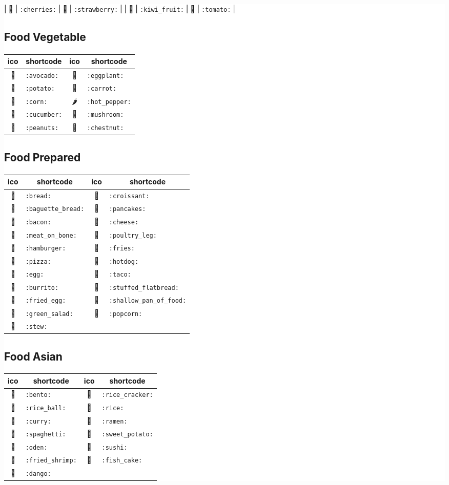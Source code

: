 | :cherries: | `:cherries:` | :strawberry: | `:strawberry:` |
| :kiwi_fruit: | `:kiwi_fruit:` | :tomato: | `:tomato:` |

## Food Vegetable

| ico | shortcode | ico | shortcode |
| :-: | - | :-: | - |
| :avocado: | `:avocado:` | :eggplant: | `:eggplant:` |
| :potato: | `:potato:` | :carrot: | `:carrot:` |
| :corn: | `:corn:` | :hot_pepper: | `:hot_pepper:` |
| :cucumber: | `:cucumber:` | :mushroom: | `:mushroom:` |
| :peanuts: | `:peanuts:` | :chestnut: | `:chestnut:` |

## Food Prepared

| ico | shortcode | ico | shortcode |
| :-: | - | :-: | - |
| :bread: | `:bread:` | :croissant: | `:croissant:` |
| :baguette_bread: | `:baguette_bread:` | :pancakes: | `:pancakes:` |
| :bacon: | `:bacon:` | :cheese: | `:cheese:` |
| :meat_on_bone: | `:meat_on_bone:` | :poultry_leg: | `:poultry_leg:` |
| :hamburger: | `:hamburger:` | :fries: | `:fries:` |
| :pizza: | `:pizza:` | :hotdog: | `:hotdog:` |
| :egg: | `:egg:` | :taco: | `:taco:` |
| :burrito: | `:burrito:` | :stuffed_flatbread: | `:stuffed_flatbread:` |
| :fried_egg: | `:fried_egg:` | :shallow_pan_of_food: | `:shallow_pan_of_food:` |
| :green_salad: | `:green_salad:` | :popcorn: | `:popcorn:` |
| :stew: | `:stew:` |  |  |

## Food Asian

| ico | shortcode | ico | shortcode |
| :-: | - | :-: | - |
| :bento: | `:bento:` | :rice_cracker: | `:rice_cracker:` |
| :rice_ball: | `:rice_ball:` | :rice: | `:rice:` |
| :curry: | `:curry:` | :ramen: | `:ramen:` |
| :spaghetti: | `:spaghetti:` | :sweet_potato: | `:sweet_potato:` |
| :oden: | `:oden:` | :sushi: | `:sushi:` |
| :fried_shrimp: | `:fried_shrimp:` | :fish_cake: | `:fish_cake:` |
| :dango: | `:dango:` | |
